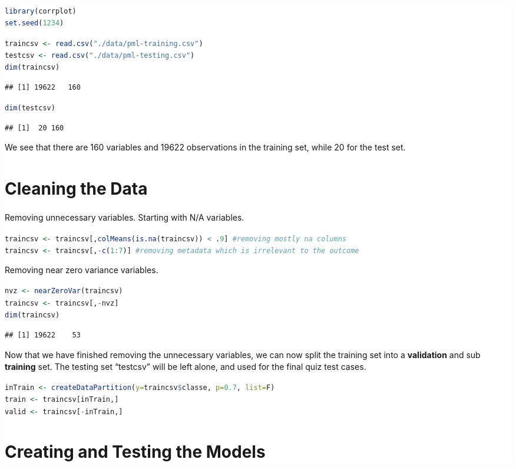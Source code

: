 ``` r
library(corrplot)
set.seed(1234)
```

``` r
traincsv <- read.csv("./data/pml-training.csv")
testcsv <- read.csv("./data/pml-testing.csv")
dim(traincsv)
```

    ## [1] 19622   160

``` r
dim(testcsv)
```

    ## [1]  20 160

We see that there are 160 variables and 19622 observations in the
training set, while 20 for the test set.

# Cleaning the Data

Removing unnecessary variables. Starting with N/A variables.

``` r
traincsv <- traincsv[,colMeans(is.na(traincsv)) < .9] #removing mostly na columns
traincsv <- traincsv[,-c(1:7)] #removing metadata which is irrelevant to the outcome
```

Removing near zero variance variables.

``` r
nvz <- nearZeroVar(traincsv)
traincsv <- traincsv[,-nvz]
dim(traincsv)
```

    ## [1] 19622    53

Now that we have finished removing the unnecessary variables, we can now
split the training set into a **validation** and sub **training** set.
The testing set “testcsv” will be left alone, and used for the final
quiz test cases.

``` r
inTrain <- createDataPartition(y=traincsv$classe, p=0.7, list=F)
train <- traincsv[inTrain,]
valid <- traincsv[-inTrain,]
```

# Creating and Testing the Models

